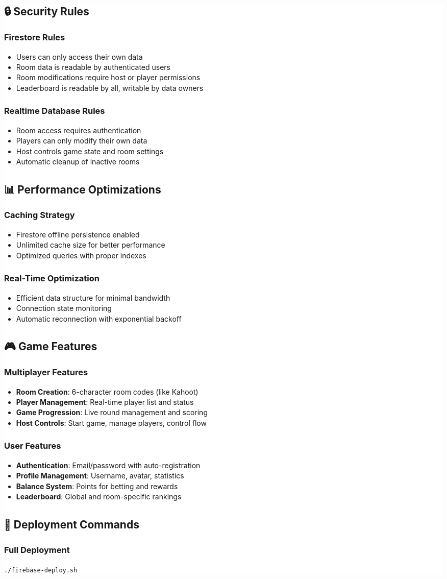 ## 🔒 **Security Rules**

### **Firestore Rules**
- Users can only access their own data
- Room data is readable by authenticated users
- Room modifications require host or player permissions
- Leaderboard is readable by all, writable by data owners

### **Realtime Database Rules**
- Room access requires authentication
- Players can only modify their own data
- Host controls game state and room settings
- Automatic cleanup of inactive rooms

## 📊 **Performance Optimizations**

### **Caching Strategy**
- Firestore offline persistence enabled
- Unlimited cache size for better performance
- Optimized queries with proper indexes

### **Real-Time Optimization**
- Efficient data structure for minimal bandwidth
- Connection state monitoring
- Automatic reconnection with exponential backoff

## 🎮 **Game Features**

### **Multiplayer Features**
- **Room Creation**: 6-character room codes (like Kahoot)
- **Player Management**: Real-time player list and status
- **Game Progression**: Live round management and scoring
- **Host Controls**: Start game, manage players, control flow

### **User Features**
- **Authentication**: Email/password with auto-registration
- **Profile Management**: Username, avatar, statistics
- **Balance System**: Points for betting and rewards
- **Leaderboard**: Global and room-specific rankings

## 🚀 **Deployment Commands**

### **Full Deployment**
```bash
./firebase-deploy.sh
```
